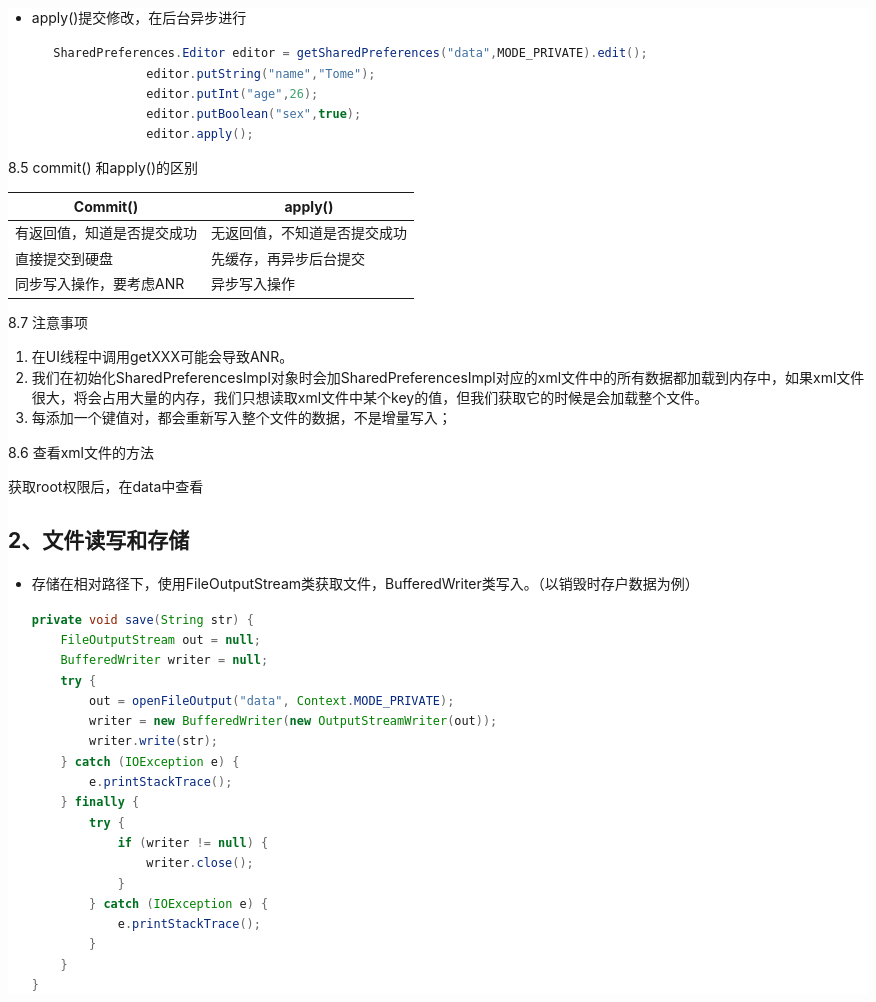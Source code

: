 * apply()提交修改，在后台异步进行

  ```java
     SharedPreferences.Editor editor = getSharedPreferences("data",MODE_PRIVATE).edit();
                  editor.putString("name","Tome");
                  editor.putInt("age",26);
                  editor.putBoolean("sex",true);
                  editor.apply();
  ```

8.5 commit() 和apply()的区别

| Commit()                   | apply()                      |
| -------------------------- | ---------------------------- |
| 有返回值，知道是否提交成功 | 无返回值，不知道是否提交成功 |
| 直接提交到硬盘             | 先缓存，再异步后台提交       |
| 同步写入操作，要考虑ANR    | 异步写入操作                 |

8.7 注意事项

1. 在UI线程中调用getXXX可能会导致ANR。
2. 我们在初始化SharedPreferencesImpl对象时会加SharedPreferencesImpl对应的xml文件中的所有数据都加载到内存中，如果xml文件很大，将会占用大量的内存，我们只想读取xml文件中某个key的值，但我们获取它的时候是会加载整个文件。
3. 每添加一个键值对，都会重新写入整个文件的数据，不是增量写入；

8.6 查看xml文件的方法

获取root权限后，在data中查看

## 2、文件读写和存储

* 存储在相对路径下，使用FileOutputStream类获取文件，BufferedWriter类写入。（以销毁时存户数据为例）

  ```Java
  private void save(String str) {
      FileOutputStream out = null;
      BufferedWriter writer = null;
      try {
          out = openFileOutput("data", Context.MODE_PRIVATE);
          writer = new BufferedWriter(new OutputStreamWriter(out));
          writer.write(str);
      } catch (IOException e) {
          e.printStackTrace();
      } finally {
          try {
              if (writer != null) {
                  writer.close();
              }
          } catch (IOException e) {
              e.printStackTrace();
          }
      }
  }
  ```
